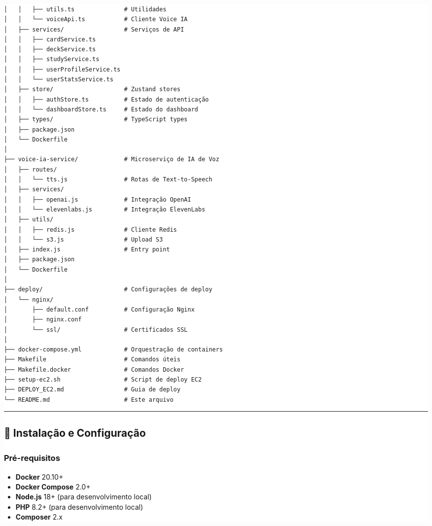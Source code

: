 ```
│   │   ├── utils.ts              # Utilidades
│   │   └── voiceApi.ts           # Cliente Voice IA
│   ├── services/                 # Serviços de API
│   │   ├── cardService.ts
│   │   ├── deckService.ts
│   │   ├── studyService.ts
│   │   ├── userProfileService.ts
│   │   └── userStatsService.ts
│   ├── store/                    # Zustand stores
│   │   ├── authStore.ts          # Estado de autenticação
│   │   └── dashboardStore.ts     # Estado do dashboard
│   ├── types/                    # TypeScript types
│   ├── package.json
│   └── Dockerfile
│
├── voice-ia-service/             # Microserviço de IA de Voz
│   ├── routes/
│   │   └── tts.js                # Rotas de Text-to-Speech
│   ├── services/
│   │   ├── openai.js             # Integração OpenAI
│   │   └── elevenlabs.js         # Integração ElevenLabs
│   ├── utils/
│   │   ├── redis.js              # Cliente Redis
│   │   └── s3.js                 # Upload S3
│   ├── index.js                  # Entry point
│   ├── package.json
│   └── Dockerfile
│
├── deploy/                       # Configurações de deploy
│   └── nginx/
│       ├── default.conf          # Configuração Nginx
│       ├── nginx.conf
│       └── ssl/                  # Certificados SSL
│
├── docker-compose.yml            # Orquestração de containers
├── Makefile                      # Comandos úteis
├── Makefile.docker               # Comandos Docker
├── setup-ec2.sh                  # Script de deploy EC2
├── DEPLOY_EC2.md                 # Guia de deploy
└── README.md                     # Este arquivo
```

---

## 🔧 Instalação e Configuração

### Pré-requisitos

- **Docker** 20.10+
- **Docker Compose** 2.0+
- **Node.js** 18+ (para desenvolvimento local)
- **PHP** 8.2+ (para desenvolvimento local)
- **Composer** 2.x
